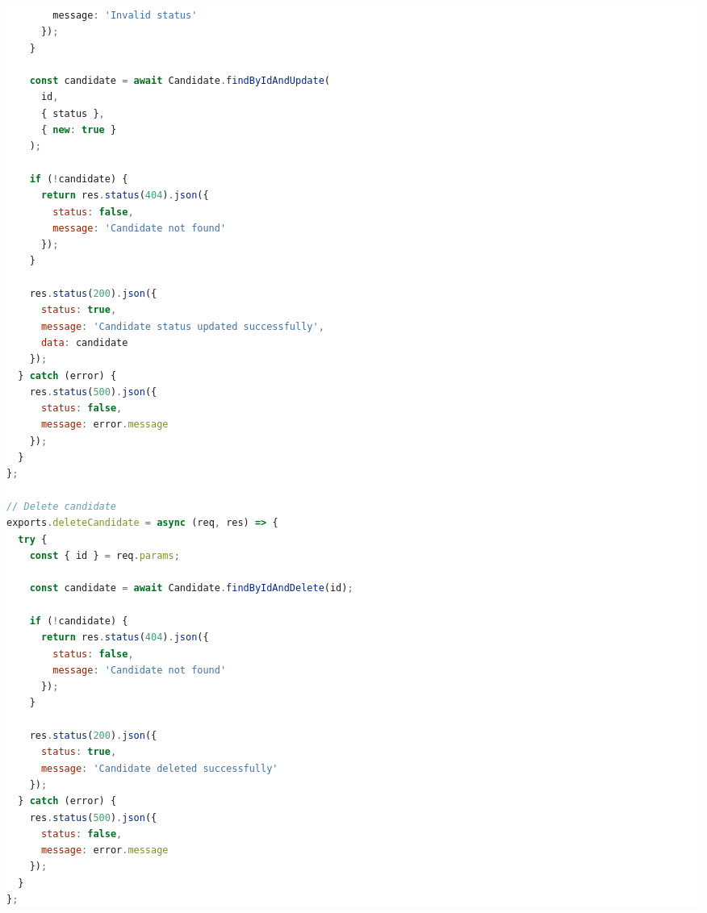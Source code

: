 ```javascript
        message: 'Invalid status'
      });
    }

    const candidate = await Candidate.findByIdAndUpdate(
      id,
      { status },
      { new: true }
    );

    if (!candidate) {
      return res.status(404).json({
        status: false,
        message: 'Candidate not found'
      });
    }

    res.status(200).json({
      status: true,
      message: 'Candidate status updated successfully',
      data: candidate
    });
  } catch (error) {
    res.status(500).json({
      status: false,
      message: error.message
    });
  }
};

// Delete candidate
exports.deleteCandidate = async (req, res) => {
  try {
    const { id } = req.params;

    const candidate = await Candidate.findByIdAndDelete(id);

    if (!candidate) {
      return res.status(404).json({
        status: false,
        message: 'Candidate not found'
      });
    }

    res.status(200).json({
      status: true,
      message: 'Candidate deleted successfully'
    });
  } catch (error) {
    res.status(500).json({
      status: false,
      message: error.message
    });
  }
};
```
